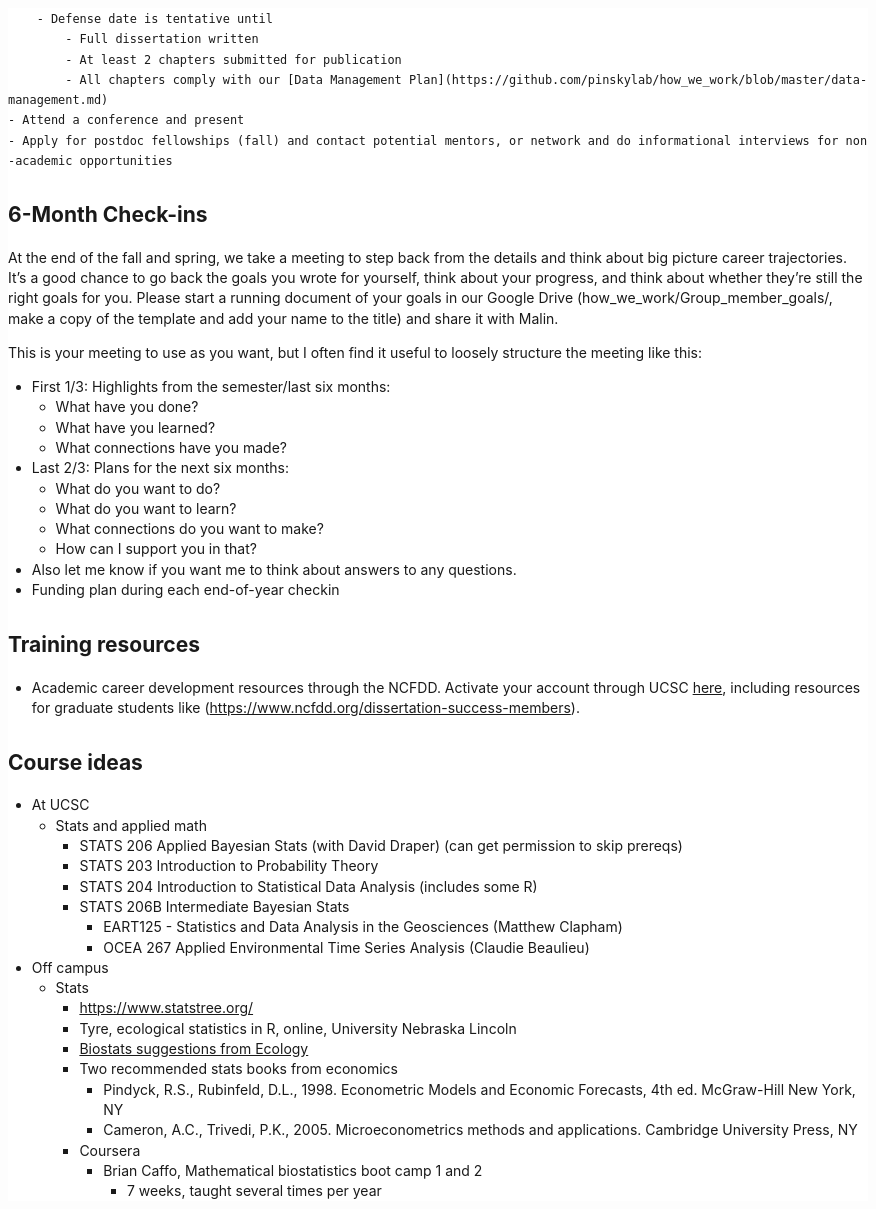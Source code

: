         - Defense date is tentative until
        	- Full dissertation written
         	- At least 2 chapters submitted for publication
          	- All chapters comply with our [Data Management Plan](https://github.com/pinskylab/how_we_work/blob/master/data-management.md)
    - Attend a conference and present 
    - Apply for postdoc fellowships (fall) and contact potential mentors, or network and do informational interviews for non-academic opportunities 

## 6-Month Check-ins
At the end of the fall and spring, we take a meeting to step back from the details and think about big picture career trajectories. It’s a good chance to go back the goals you wrote for yourself, think about your progress, and think about whether they’re still the right goals for you. Please start a running document of your goals in our Google Drive (how_we_work/Group_member_goals/, make a copy of the template and add your name to the title) and share it with Malin.

This is your meeting to use as you want, but I often find it useful to loosely structure the meeting like this: 

- First 1/3: Highlights from the semester/last six months:
  - What have you done?
  - What have you learned?
  - What connections have you made?
- Last 2/3: Plans for the next six months:
  - What do you want to do?
  - What do you want to learn?
  - What connections do you want to make?
  - How can I support you in that?
- Also let me know if you want me to think about answers to any questions.
- Funding plan during each end-of-year checkin

## Training resources
-  Academic career development resources through the NCFDD. Activate your account through UCSC [here](https://senate.ucsc.edu/committees/cca-committee-on-career-advising/faculty-career-resources/facultydevelopmentdiversity.html), including resources for graduate students like (https://www.ncfdd.org/dissertation-success-members).

## Course ideas
- At UCSC
	- Stats and applied math 
		- STATS 206 Applied Bayesian Stats (with David Draper) (can get permission to skip prereqs)
 		- STATS 203 Introduction to Probability Theory
   		- STATS 204 Introduction to Statistical Data Analysis (includes some R)
   		- STATS 206B Intermediate Bayesian Stats
    		- EART125 - Statistics and Data Analysis in the Geosciences (Matthew Clapham)
      		- OCEA 267 Applied Environmental Time Series Analysis (Claudie Beaulieu)
- Off campus
	- Stats
   		- https://www.statstree.org/
		- Tyre, ecological statistics in R, online, University Nebraska Lincoln
  		- [Biostats suggestions from Ecology](https://dynamicecology.wordpress.com/2021/07/28/stage-setting-readings-and-videos-to-kick-off-an-intro-biostats-course-here-are-mine-please-share-your-suggestions/)
		- Two recommended stats books from economics
  			- Pindyck, R.S., Rubinfeld, D.L., 1998. Econometric Models and Economic Forecasts, 4th ed. McGraw-Hill New York, NY
     		- Cameron, A.C., Trivedi, P.K., 2005. Microeconometrics methods and applications. Cambridge University Press, NY
		- Coursera
			- Brian Caffo, Mathematical biostatistics boot camp 1 and 2
				- 7 weeks, taught several times per year